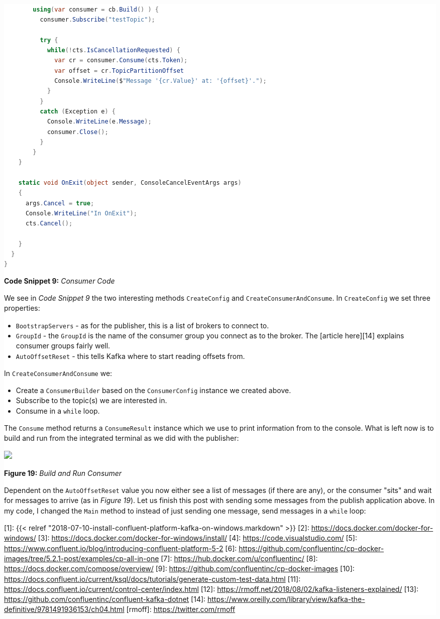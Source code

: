 ```csharp
        using(var consumer = cb.Build() ) {
          consumer.Subscribe("testTopic");

          try {
            while(!cts.IsCancellationRequested) {
              var cr = consumer.Consume(cts.Token);
              var offset = cr.TopicPartitionOffset
              Console.WriteLine($"Message '{cr.Value}' at: '{offset}'.");
            }
          }
          catch (Exception e) {
            Console.WriteLine(e.Message);
            consumer.Close();
          }
        }
    }

    static void OnExit(object sender, ConsoleCancelEventArgs args)
    {
      args.Cancel = true;
      Console.WriteLine("In OnExit");
      cts.Cancel();
        
    }
  }
}
```
**Code Snippet 9:** *Consumer Code*

We see in *Code Snippet 9* the two interesting methods `CreateConfig` and `CreateConsumerAndConsume`. In `CreateConfig` we set three properties:

* `BootstrapServers` - as for the publisher, this is a list of brokers to connect to.
* `GroupId` - the `GroupId` is the name of the consumer group you connect as to the broker. The [article here][14] explains consumer groups fairly well.
* `AutoOffsetReset` - this tells Kafka where to start reading offsets from.

In `CreateConsumerAndConsume` we:

* Create a `ConsumerBuilder` based on the `ConsumerConfig` instance we created above.
* Subscribe to the topic(s) we are interested in.
* Consume in a `while` loop.

The `Consume` method returns a `ConsumeResult` instance which we use to print information from to the console. What is left now is to build and run from the integrated terminal as we did with the publisher:

![](/images/posts/confluent_kafka_vscode_build_run_consumer.png)

**Figure 19:** *Build and Run Consumer* 

Dependent on the `AutoOffsetReset` value you now either see a list of messages (if there are any), or the consumer "sits" and wait for messages to arrive (as in *Figure 19*). Let us finish this post with sending some messages from the publish application above. In my code, I changed the `Main` method to instead of just sending one message, send messages in a `while` loop:


[ma]: mailto:niels.it.berglund@gmail.com
[mp]: https://blog.acolyer.org
[iq]: https://www.infoq.com/
[ew]: http://sqlonice.com/
[re]: http://blog.revolutionanalytics.com
[sqsk]: https://www.sqlskills.com
[1]: {{< relref "2018-07-10-install-confluent-platform-kafka-on-windows.markdown" >}}
[2]: https://docs.docker.com/docker-for-windows/
[3]: https://docs.docker.com/docker-for-windows/install/
[4]: https://code.visualstudio.com/
[5]: https://www.confluent.io/blog/introducing-confluent-platform-5-2
[6]: https://github.com/confluentinc/cp-docker-images/tree/5.2.1-post/examples/cp-all-in-one
[7]: https://hub.docker.com/u/confluentinc/
[8]: https://docs.docker.com/compose/overview/
[9]: https://github.com/confluentinc/cp-docker-images
[10]: https://docs.confluent.io/current/ksql/docs/tutorials/generate-custom-test-data.html
[11]: https://docs.confluent.io/current/control-center/index.html
[12]: https://rmoff.net/2018/08/02/kafka-listeners-explained/
[13]: https://github.com/confluentinc/confluent-kafka-dotnet
[14]: https://www.oreilly.com/library/view/kafka-the-definitive/9781491936153/ch04.html
[rmoff]: https://twitter.com/rmoff